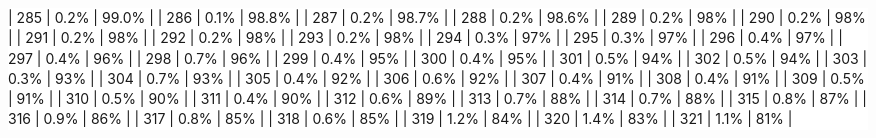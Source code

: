 | 285 | 0.2% | 99.0% |
| 286 | 0.1% | 98.8% |
| 287 | 0.2% | 98.7% |
| 288 | 0.2% | 98.6% |
| 289 | 0.2% | 98% |
| 290 | 0.2% | 98% |
| 291 | 0.2% | 98% |
| 292 | 0.2% | 98% |
| 293 | 0.2% | 98% |
| 294 | 0.3% | 97% |
| 295 | 0.3% | 97% |
| 296 | 0.4% | 97% |
| 297 | 0.4% | 96% |
| 298 | 0.7% | 96% |
| 299 | 0.4% | 95% |
| 300 | 0.4% | 95% |
| 301 | 0.5% | 94% |
| 302 | 0.5% | 94% |
| 303 | 0.3% | 93% |
| 304 | 0.7% | 93% |
| 305 | 0.4% | 92% |
| 306 | 0.6% | 92% |
| 307 | 0.4% | 91% |
| 308 | 0.4% | 91% |
| 309 | 0.5% | 91% |
| 310 | 0.5% | 90% |
| 311 | 0.4% | 90% |
| 312 | 0.6% | 89% |
| 313 | 0.7% | 88% |
| 314 | 0.7% | 88% |
| 315 | 0.8% | 87% |
| 316 | 0.9% | 86% |
| 317 | 0.8% | 85% |
| 318 | 0.6% | 85% |
| 319 | 1.2% | 84% |
| 320 | 1.4% | 83% |
| 321 | 1.1% | 81% |
